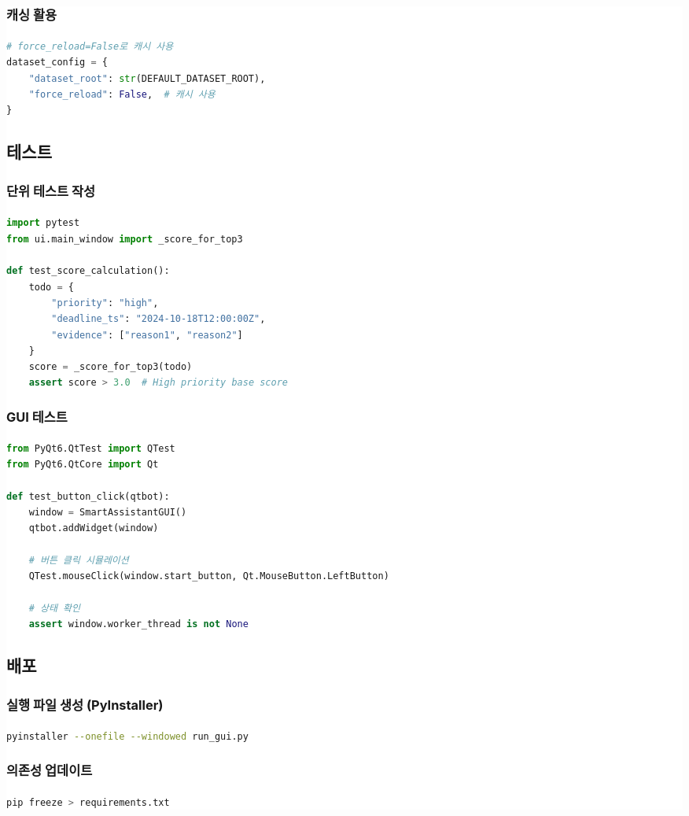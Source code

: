 ### 캐싱 활용
```python
# force_reload=False로 캐시 사용
dataset_config = {
    "dataset_root": str(DEFAULT_DATASET_ROOT),
    "force_reload": False,  # 캐시 사용
}
```

## 테스트

### 단위 테스트 작성
```python
import pytest
from ui.main_window import _score_for_top3

def test_score_calculation():
    todo = {
        "priority": "high",
        "deadline_ts": "2024-10-18T12:00:00Z",
        "evidence": ["reason1", "reason2"]
    }
    score = _score_for_top3(todo)
    assert score > 3.0  # High priority base score
```

### GUI 테스트
```python
from PyQt6.QtTest import QTest
from PyQt6.QtCore import Qt

def test_button_click(qtbot):
    window = SmartAssistantGUI()
    qtbot.addWidget(window)
    
    # 버튼 클릭 시뮬레이션
    QTest.mouseClick(window.start_button, Qt.MouseButton.LeftButton)
    
    # 상태 확인
    assert window.worker_thread is not None
```

## 배포

### 실행 파일 생성 (PyInstaller)
```bash
pyinstaller --onefile --windowed run_gui.py
```

### 의존성 업데이트
```bash
pip freeze > requirements.txt
```
